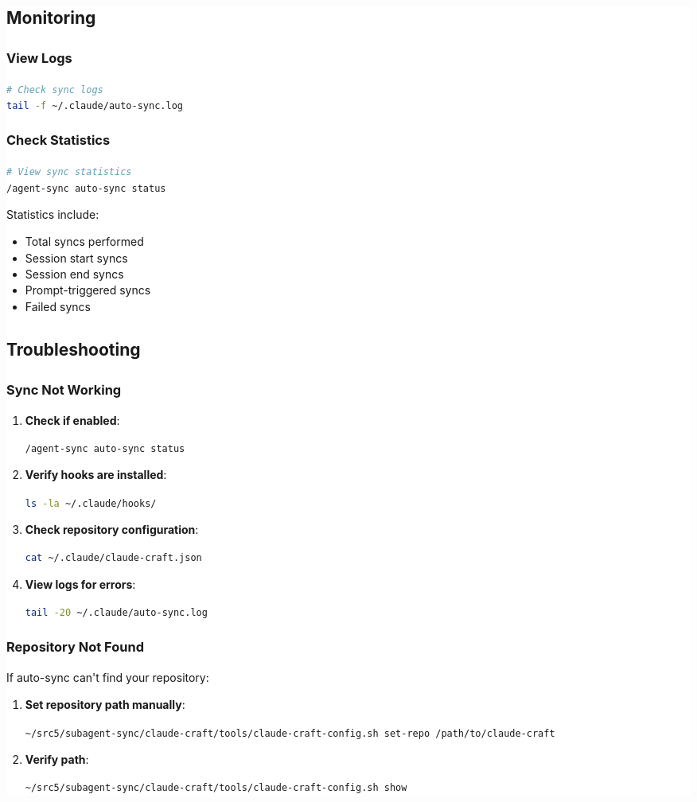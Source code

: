## Monitoring

### View Logs
```bash
# Check sync logs
tail -f ~/.claude/auto-sync.log
```

### Check Statistics
```bash
# View sync statistics
/agent-sync auto-sync status
```

Statistics include:
- Total syncs performed
- Session start syncs
- Session end syncs
- Prompt-triggered syncs
- Failed syncs

## Troubleshooting

### Sync Not Working

1. **Check if enabled**:
   ```bash
   /agent-sync auto-sync status
   ```

2. **Verify hooks are installed**:
   ```bash
   ls -la ~/.claude/hooks/
   ```

3. **Check repository configuration**:
   ```bash
   cat ~/.claude/claude-craft.json
   ```

4. **View logs for errors**:
   ```bash
   tail -20 ~/.claude/auto-sync.log
   ```

### Repository Not Found

If auto-sync can't find your repository:

1. **Set repository path manually**:
   ```bash
   ~/src5/subagent-sync/claude-craft/tools/claude-craft-config.sh set-repo /path/to/claude-craft
   ```

2. **Verify path**:
   ```bash
   ~/src5/subagent-sync/claude-craft/tools/claude-craft-config.sh show
   ```
